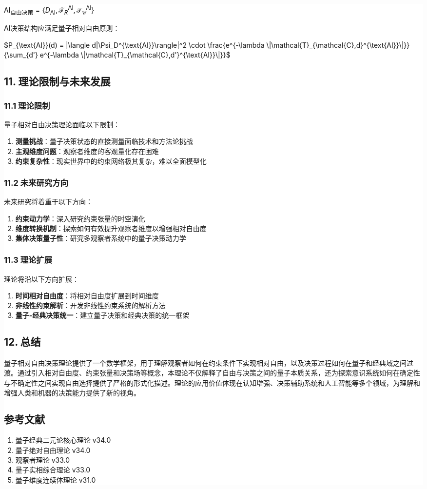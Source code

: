 $`\text{AI}_{\text{自由决策}} = \{D_{\text{AI}}, \mathcal{F}_R^{\text{AI}}, \mathcal{T}_{\mathcal{C}}^{\text{AI}}\}`$

AI决策结构应满足量子相对自由原则：

$`P_{\text{AI}}(d) = |\langle d|\Psi_D^{\text{AI}}\rangle|^2 \cdot \frac{e^{-\lambda \|\mathcal{T}_{\mathcal{C},d}^{\text{AI}}\|}}{\sum_{d'} e^{-\lambda \|\mathcal{T}_{\mathcal{C},d'}^{\text{AI}}\|}}`$

## 11. 理论限制与未来发展

### 11.1 理论限制

量子相对自由决策理论面临以下限制：

1. **测量挑战**：量子决策状态的直接测量面临技术和方法论挑战
2. **主观维度问题**：观察者维度的客观量化存在困难
3. **约束复杂性**：现实世界中的约束网络极其复杂，难以全面模型化

### 11.2 未来研究方向

未来研究将着重于以下方向：

1. **约束动力学**：深入研究约束张量的时空演化
2. **维度转换机制**：探索如何有效提升观察者维度以增强相对自由度
3. **集体决策量子性**：研究多观察者系统中的量子决策动力学

### 11.3 理论扩展

理论将沿以下方向扩展：

1. **时间相对自由度**：将相对自由度扩展到时间维度
2. **非线性约束解析**：开发非线性约束系统的解析方法
3. **量子-经典决策统一**：建立量子决策和经典决策的统一框架

## 12. 总结

量子相对自由决策理论提供了一个数学框架，用于理解观察者如何在约束条件下实现相对自由，以及决策过程如何在量子和经典域之间过渡。通过引入相对自由度、约束张量和决策场等概念，本理论不仅解释了自由与决策之间的量子本质关系，还为探索意识系统如何在确定性与不确定性之间实现自由选择提供了严格的形式化描述。理论的应用价值体现在认知增强、决策辅助系统和人工智能等多个领域，为理解和增强人类和机器的决策能力提供了新的视角。

## 参考文献

1. 量子经典二元论核心理论 v34.0
2. 量子绝对自由理论 v34.0
3. 观察者理论 v33.0
4. 量子实相综合理论 v33.0
5. 量子维度连续体理论 v31.0 
